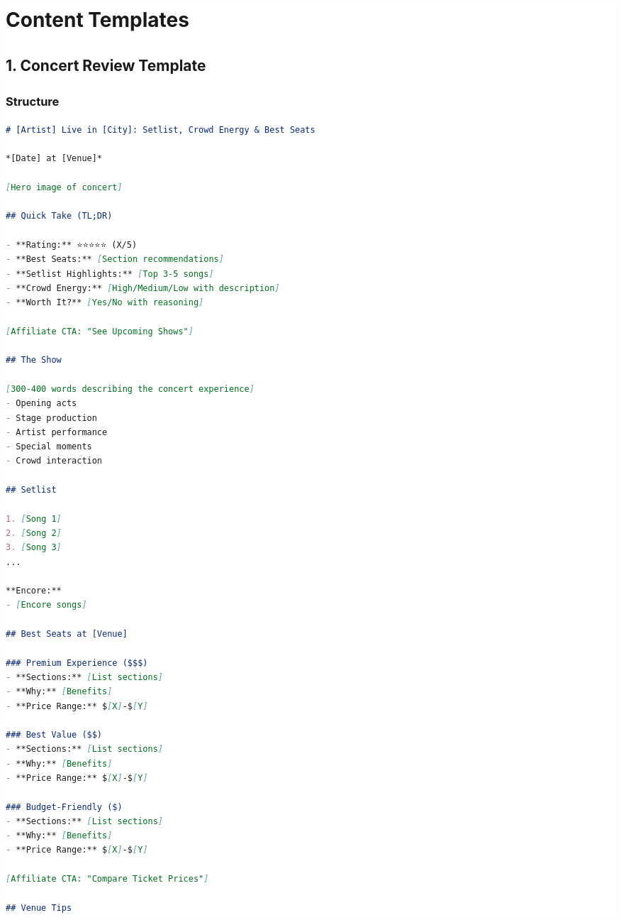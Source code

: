 # Content Templates

## 1. Concert Review Template

### Structure

```markdown
# [Artist] Live in [City]: Setlist, Crowd Energy & Best Seats

*[Date] at [Venue]*

[Hero image of concert]

## Quick Take (TL;DR)

- **Rating:** ⭐⭐⭐⭐⭐ (X/5)
- **Best Seats:** [Section recommendations]
- **Setlist Highlights:** [Top 3-5 songs]
- **Crowd Energy:** [High/Medium/Low with description]
- **Worth It?** [Yes/No with reasoning]

[Affiliate CTA: "See Upcoming Shows"]

## The Show

[300-400 words describing the concert experience]
- Opening acts
- Stage production
- Artist performance
- Special moments
- Crowd interaction

## Setlist

1. [Song 1]
2. [Song 2]
3. [Song 3]
...

**Encore:**
- [Encore songs]

## Best Seats at [Venue]

### Premium Experience ($$$)
- **Sections:** [List sections]
- **Why:** [Benefits]
- **Price Range:** $[X]-$[Y]

### Best Value ($$)
- **Sections:** [List sections]
- **Why:** [Benefits]
- **Price Range:** $[X]-$[Y]

### Budget-Friendly ($)
- **Sections:** [List sections]
- **Why:** [Benefits]
- **Price Range:** $[X]-$[Y]

[Affiliate CTA: "Compare Ticket Prices"]

## Venue Tips
```